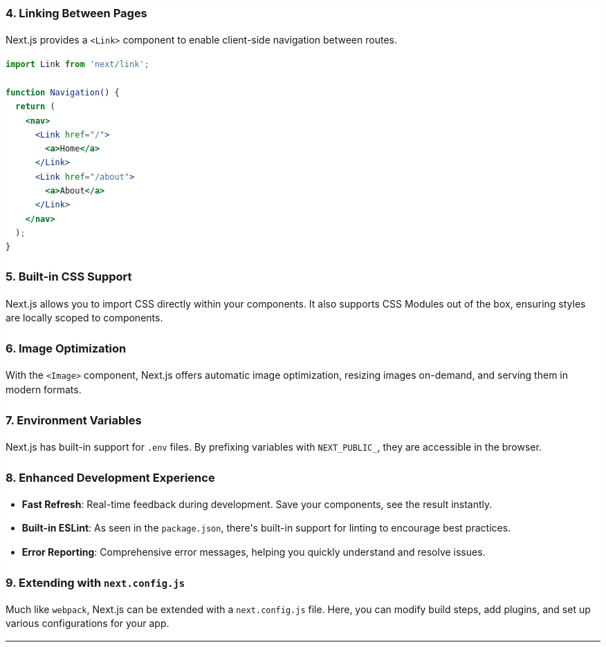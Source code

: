 ### **4. Linking Between Pages**

Next.js provides a `<Link>` component to enable client-side navigation between routes.

```jsx
import Link from 'next/link';

function Navigation() {
  return (
    <nav>
      <Link href="/">
        <a>Home</a>
      </Link>
      <Link href="/about">
        <a>About</a>
      </Link>
    </nav>
  );
}
```

### **5. Built-in CSS Support**

Next.js allows you to import CSS directly within your components. It also supports CSS Modules out of the box, ensuring styles are locally scoped to components.

### **6. Image Optimization**

With the `<Image>` component, Next.js offers automatic image optimization, resizing images on-demand, and serving them in modern formats.

### **7. Environment Variables**

Next.js has built-in support for `.env` files. By prefixing variables with `NEXT_PUBLIC_`, they are accessible in the browser.

### **8. Enhanced Development Experience**

- **Fast Refresh**: Real-time feedback during development. Save your components, see the result instantly.
  
- **Built-in ESLint**: As seen in the `package.json`, there's built-in support for linting to encourage best practices.

- **Error Reporting**: Comprehensive error messages, helping you quickly understand and resolve issues.

### **9. Extending with `next.config.js`**

Much like `webpack`, Next.js can be extended with a `next.config.js` file. Here, you can modify build steps, add plugins, and set up various configurations for your app.

---
